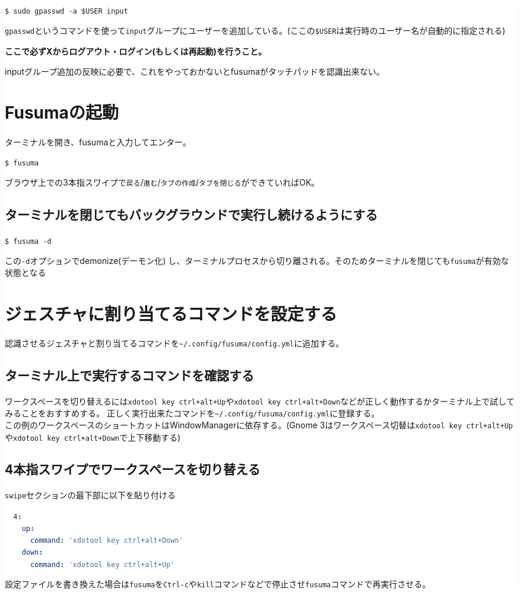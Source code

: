 ```
$ sudo gpasswd -a $USER input
```
`gpasswd`というコマンドを使って`input`グループにユーザーを追加している。(ここの`$USER`は実行時のユーザー名が自動的に指定される)


**ここで必ずXからログアウト・ログイン(もしくは再起動)を行うこと。**

inputグループ追加の反映に必要で、これをやっておかないとfusumaがタッチパッドを認識出来ない。



# Fusumaの起動

ターミナルを開き、fusumaと入力してエンター。

```shell
$ fusuma
```

ブラウザ上での3本指スワイプで`戻る`/`進む`/`タブの作成`/`タブを閉じる`ができていればOK。


## ターミナルを閉じてもバックグラウンドで実行し続けるようにする

```shell
$ fusuma -d
```
この`-d`オプションでdemonize(デーモン化) し、ターミナルプロセスから切り離される。そのためターミナルを閉じても`fusuma`が有効な状態となる


# ジェスチャに割り当てるコマンドを設定する

認識させるジェスチャと割り当てるコマンドを`~/.config/fusuma/config.yml`に追加する。

## ターミナル上で実行するコマンドを確認する
ワークスペースを切り替えるには`xdotool key ctrl+alt+Up`や`xdotool key ctrl+alt+Down`などが正しく動作するかターミナル上で試してみることをおすすめする。
正しく実行出来たコマンドを`~/.config/fusuma/config.yml`に登録する。  
この例のワークスペースのショートカットはWindowManagerに依存する。(Gnome 3はワークスペース切替は`xdotool key ctrl+alt+Up`や`xdotool key ctrl+alt+Down`で上下移動する)

## 4本指スワイプでワークスペースを切り替える

`swipe`セクションの最下部に以下を貼り付ける

```yml
  4:
    up: 
      command: 'xdotool key ctrl+alt+Down'
    down: 
      command: 'xdotool key ctrl+alt+Up'
```

設定ファイルを書き換えた場合は`fusuma`を`Ctrl-c`や`kill`コマンドなどで停止させ`fusuma`コマンドで再実行させる。

